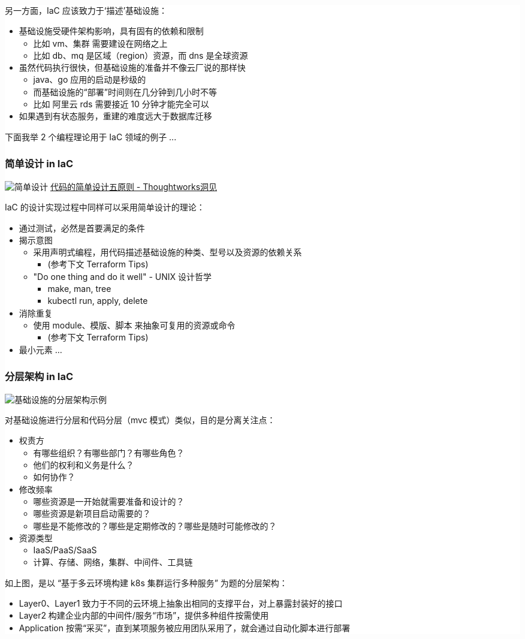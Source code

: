 另一方面，IaC 应该致力于‘描述’基础设施：

- 基础设施受硬件架构影响，具有固有的依赖和限制
  - 比如 vm、集群 需要建设在网络之上
  - 比如 db、mq 是区域（region）资源，而 dns 是全球资源
- 虽然代码执行很快，但基础设施的准备并不像云厂说的那样快
  - java、go 应用的启动是秒级的
  - 而基础设施的“部署”时间则在几分钟到几小时不等
  - 比如 阿里云 rds 需要接近 10 分钟才能完全可以
- 如果遇到有状态服务，重建的难度远大于数据库迁移

下面我举 2 个编程理论用于 IaC 领域的例子 ...

### 简单设计 in IaC

![简单设计](https://insights.thoughtworks.cn/wp-content/uploads/2023/02/code-simple-design-five-principles-1.png)
[代码的简单设计五原则 - Thoughtworks洞见](https://insights.thoughtworks.cn/code-simple-design-five-principles/)

IaC 的设计实现过程中同样可以采用简单设计的理论：

- 通过测试，必然是首要满足的条件
- 揭示意图
  - 采用声明式编程，用代码描述基础设施的种类、型号以及资源的依赖关系
    - (参考下文 Terraform Tips)
  - "Do one thing and do it well" - UNIX 设计哲学
    - make, man, tree
    - kubectl run, apply, delete
- 消除重复
  - 使用 module、模版、脚本 来抽象可复用的资源或命令
    - (参考下文 Terraform Tips)
- 最小元素 ...

### 分层架构 in IaC

![基础设施的分层架构示例](https://s2.loli.net/2023/02/19/3nGJem5aP1z4lyu.png)

对基础设施进行分层和代码分层（mvc 模式）类似，目的是分离关注点：

- 权责方
  - 有哪些组织？有哪些部门？有哪些角色？
  - 他们的权利和义务是什么？
  - 如何协作？
- 修改频率
  - 哪些资源是一开始就需要准备和设计的？
  - 哪些资源是新项目启动需要的？
  - 哪些是不能修改的？哪些是定期修改的？哪些是随时可能修改的？
- 资源类型
  - IaaS/PaaS/SaaS
  - 计算、存储、网络，集群、中间件、工具链

如上图，是以 “基于多云环境构建 k8s 集群运行多种服务” 为题的分层架构：

- Layer0、Layer1 致力于不同的云环境上抽象出相同的支撑平台，对上暴露封装好的接口
- Layer2 构建企业内部的中间件/服务“市场”，提供多种组件按需使用
- Application 按需“采买”，直到某项服务被应用团队采用了，就会通过自动化脚本进行部署
